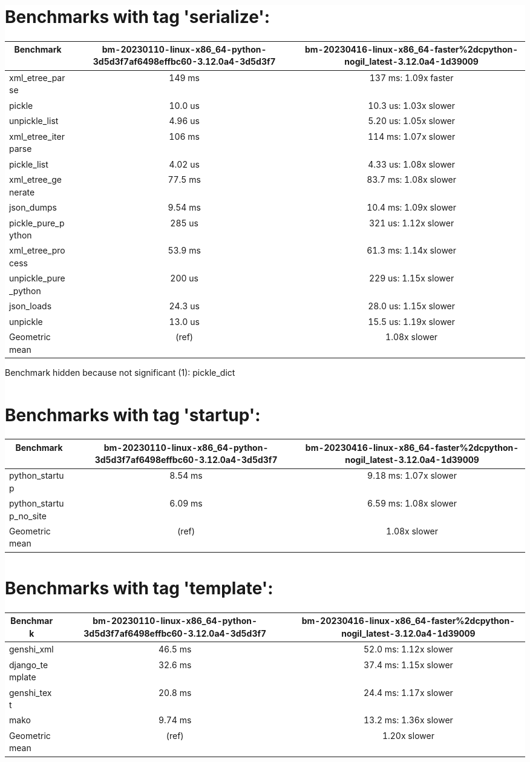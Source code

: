 Benchmarks with tag 'serialize':
================================

| Benchmark            | bm-20230110-linux-x86_64-python-3d5d3f7af6498effbc60-3.12.0a4-3d5d3f7 | bm-20230416-linux-x86_64-faster%2dcpython-nogil_latest-3.12.0a4-1d39009 |
|----------------------|:---------------------------------------------------------------------:|:-----------------------------------------------------------------------:|
| xml_etree_parse      | 149 ms                                                                | 137 ms: 1.09x faster                                                    |
| pickle               | 10.0 us                                                               | 10.3 us: 1.03x slower                                                   |
| unpickle_list        | 4.96 us                                                               | 5.20 us: 1.05x slower                                                   |
| xml_etree_iterparse  | 106 ms                                                                | 114 ms: 1.07x slower                                                    |
| pickle_list          | 4.02 us                                                               | 4.33 us: 1.08x slower                                                   |
| xml_etree_generate   | 77.5 ms                                                               | 83.7 ms: 1.08x slower                                                   |
| json_dumps           | 9.54 ms                                                               | 10.4 ms: 1.09x slower                                                   |
| pickle_pure_python   | 285 us                                                                | 321 us: 1.12x slower                                                    |
| xml_etree_process    | 53.9 ms                                                               | 61.3 ms: 1.14x slower                                                   |
| unpickle_pure_python | 200 us                                                                | 229 us: 1.15x slower                                                    |
| json_loads           | 24.3 us                                                               | 28.0 us: 1.15x slower                                                   |
| unpickle             | 13.0 us                                                               | 15.5 us: 1.19x slower                                                   |
| Geometric mean       | (ref)                                                                 | 1.08x slower                                                            |

Benchmark hidden because not significant (1): pickle_dict

Benchmarks with tag 'startup':
==============================

| Benchmark              | bm-20230110-linux-x86_64-python-3d5d3f7af6498effbc60-3.12.0a4-3d5d3f7 | bm-20230416-linux-x86_64-faster%2dcpython-nogil_latest-3.12.0a4-1d39009 |
|------------------------|:---------------------------------------------------------------------:|:-----------------------------------------------------------------------:|
| python_startup         | 8.54 ms                                                               | 9.18 ms: 1.07x slower                                                   |
| python_startup_no_site | 6.09 ms                                                               | 6.59 ms: 1.08x slower                                                   |
| Geometric mean         | (ref)                                                                 | 1.08x slower                                                            |

Benchmarks with tag 'template':
===============================

| Benchmark       | bm-20230110-linux-x86_64-python-3d5d3f7af6498effbc60-3.12.0a4-3d5d3f7 | bm-20230416-linux-x86_64-faster%2dcpython-nogil_latest-3.12.0a4-1d39009 |
|-----------------|:---------------------------------------------------------------------:|:-----------------------------------------------------------------------:|
| genshi_xml      | 46.5 ms                                                               | 52.0 ms: 1.12x slower                                                   |
| django_template | 32.6 ms                                                               | 37.4 ms: 1.15x slower                                                   |
| genshi_text     | 20.8 ms                                                               | 24.4 ms: 1.17x slower                                                   |
| mako            | 9.74 ms                                                               | 13.2 ms: 1.36x slower                                                   |
| Geometric mean  | (ref)                                                                 | 1.20x slower                                                            |

